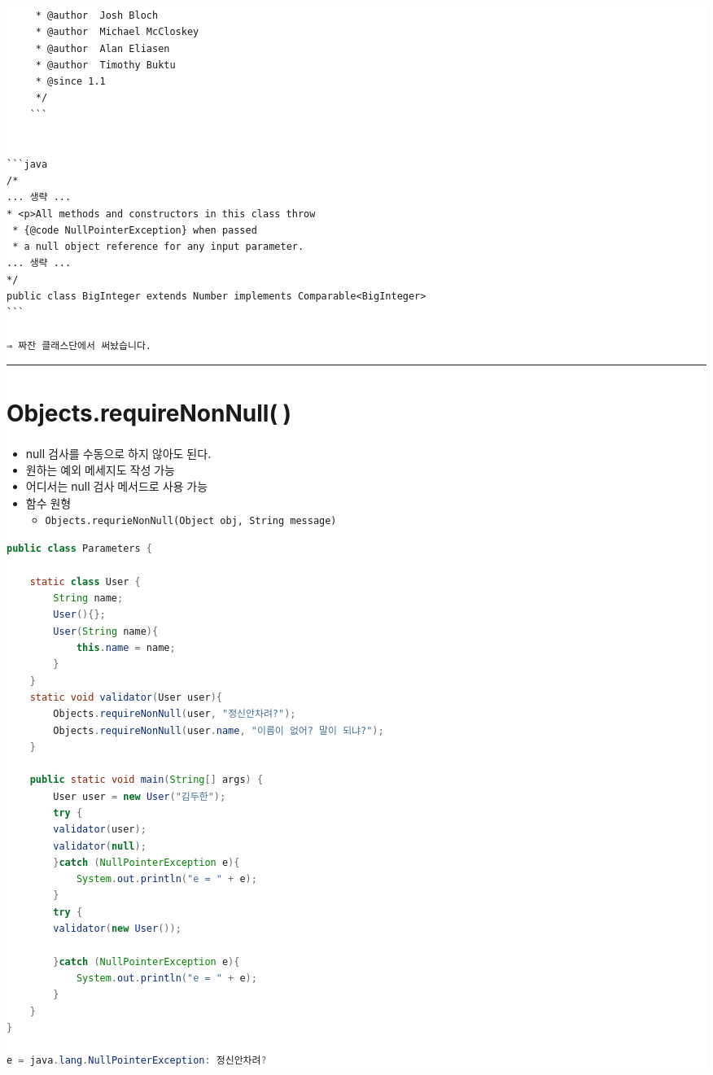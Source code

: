          * @author  Josh Bloch
         * @author  Michael McCloskey
         * @author  Alan Eliasen
         * @author  Timothy Buktu
         * @since 1.1
         */
        ```
        
    
    ```java
    /* 
    ... 생략 ...
    * <p>All methods and constructors in this class throw
     * {@code NullPointerException} when passed
     * a null object reference for any input parameter.
    ... 생략 ...
    */
    public class BigInteger extends Number implements Comparable<BigInteger>
    ```
    
    ⇒ 짜잔 클래스단에서 써놨습니다.
    

---

# Objects.requireNonNull( )

- null 검사를 수동으로 하지 않아도 된다.
- 원하는 예외 메세지도 작성 가능
- 어디서는 null 검사 메서드로 사용 가능
- 함수 원형
    - `Objects.requrieNonNull(Object obj, String message)`

```java
public class Parameters {

	static class User {
		String name;
		User(){};
		User(String name){
			this.name = name;
		}
	}
	static void validator(User user){
		Objects.requireNonNull(user, "정신안차려?");
		Objects.requireNonNull(user.name, "이름이 없어? 말이 되냐?");
	}

	public static void main(String[] args) {
		User user = new User("김두한");
		try {
		validator(user);
		validator(null);
		}catch (NullPointerException e){
			System.out.println("e = " + e);
		}
		try {
		validator(new User());

		}catch (NullPointerException e){
			System.out.println("e = " + e);
		}
	}
}

e = java.lang.NullPointerException: 정신안차려? 
```
